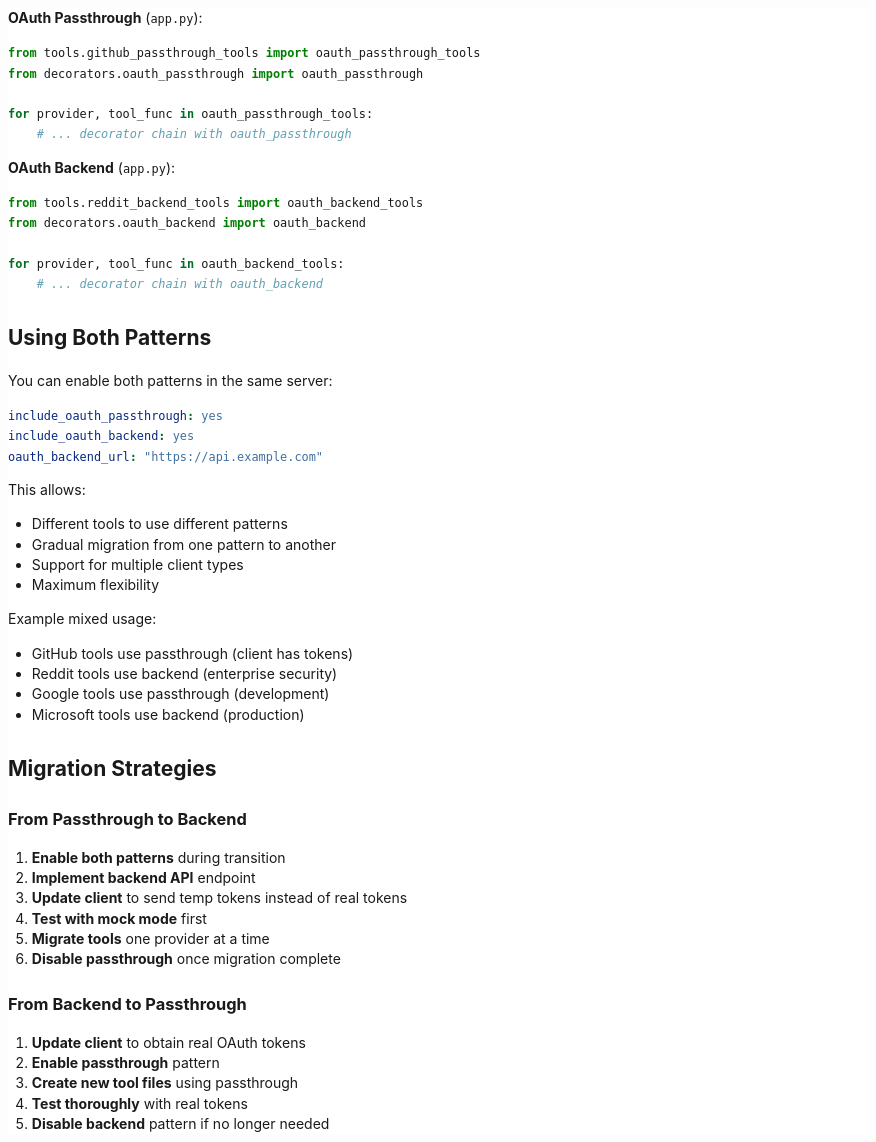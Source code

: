 **OAuth Passthrough** (`app.py`):
```python
from tools.github_passthrough_tools import oauth_passthrough_tools
from decorators.oauth_passthrough import oauth_passthrough

for provider, tool_func in oauth_passthrough_tools:
    # ... decorator chain with oauth_passthrough
```

**OAuth Backend** (`app.py`):
```python
from tools.reddit_backend_tools import oauth_backend_tools
from decorators.oauth_backend import oauth_backend

for provider, tool_func in oauth_backend_tools:
    # ... decorator chain with oauth_backend
```

## Using Both Patterns

You can enable both patterns in the same server:

```yaml
include_oauth_passthrough: yes
include_oauth_backend: yes
oauth_backend_url: "https://api.example.com"
```

This allows:
- Different tools to use different patterns
- Gradual migration from one pattern to another
- Support for multiple client types
- Maximum flexibility

Example mixed usage:
- GitHub tools use passthrough (client has tokens)
- Reddit tools use backend (enterprise security)
- Google tools use passthrough (development)
- Microsoft tools use backend (production)

## Migration Strategies

### From Passthrough to Backend

1. **Enable both patterns** during transition
2. **Implement backend API** endpoint
3. **Update client** to send temp tokens instead of real tokens
4. **Test with mock mode** first
5. **Migrate tools** one provider at a time
6. **Disable passthrough** once migration complete

### From Backend to Passthrough

1. **Update client** to obtain real OAuth tokens
2. **Enable passthrough** pattern
3. **Create new tool files** using passthrough
4. **Test thoroughly** with real tokens
5. **Disable backend** pattern if no longer needed
